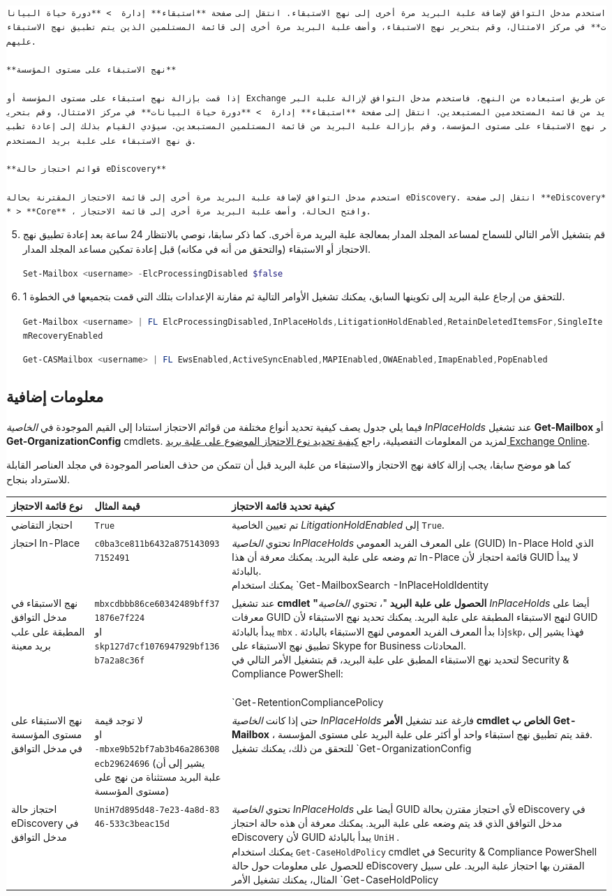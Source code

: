     استخدم مدخل التوافق لإضافة علبة البريد مرة أخرى إلى نهج الاستبقاء. انتقل إلى صفحة **استبقاء** إدارة  > **دورة حياة البيانات** في مركز الامتثال، وقم بتحرير نهج الاستبقاء، وأضف علبة البريد مرة أخرى إلى قائمة المستلمين الذين يتم تطبيق نهج الاستبقاء عليهم.

    **نهج الاستبقاء على مستوى المؤسسة**

    إذا قمت بإزالة نهج استبقاء على مستوى المؤسسة أو Exchange عن طريق استبعاده من النهج، فاستخدم مدخل التوافق لإزالة علبة البريد من قائمة المستخدمين المستبعدين. انتقل إلى صفحة **استبقاء** إدارة  > **دورة حياة البيانات** في مركز الامتثال، وقم بتحرير نهج الاستبقاء على مستوى المؤسسة، وقم بإزالة علبة البريد من قائمة المستلمين المستبعدين. سيؤدي القيام بذلك إلى إعادة تطبيق نهج الاستبقاء على علبة بريد المستخدم.

    **قوائم احتجاز حالة eDiscovery**

    استخدم مدخل التوافق لإضافة علبة البريد مرة أخرى إلى قائمة الاحتجاز المقترنة بحالة eDiscovery. انتقل إلى صفحة **eDiscovery** > **Core** ، وافتح الحالة، وأضف علبة البريد مرة أخرى إلى قائمة الاحتجاز. 

5. قم بتشغيل الأمر التالي للسماح لمساعد المجلد المدار بمعالجة علبة البريد مرة أخرى. كما ذكر سابقا، نوصي بالانتظار 24 ساعة بعد إعادة تطبيق نهج الاحتجاز أو الاستبقاء (والتحقق من أنه في مكانه) قبل إعادة تمكين مساعد المجلد المدار.

    ```powershell
    Set-Mailbox <username> -ElcProcessingDisabled $false
    ```

6. للتحقق من إرجاع علبة البريد إلى تكوينها السابق، يمكنك تشغيل الأوامر التالية ثم مقارنة الإعدادات بتلك التي قمت بتجميعها في الخطوة 1.

    ```powershell
    Get-Mailbox <username> | FL ElcProcessingDisabled,InPlaceHolds,LitigationHoldEnabled,RetainDeletedItemsFor,SingleItemRecoveryEnabled
    ```

    ```powershell
    Get-CASMailbox <username> | FL EwsEnabled,ActiveSyncEnabled,MAPIEnabled,OWAEnabled,ImapEnabled,PopEnabled
    ```

## <a name="more-information"></a>معلومات إضافية

فيما يلي جدول يصف كيفية تحديد أنواع مختلفة من قوائم الاحتجاز استنادا إلى القيم الموجودة في  *الخاصية InPlaceHolds*  عند تشغيل **Get-Mailbox** أو **Get-OrganizationConfig** cmdlets. لمزيد من المعلومات التفصيلية، راجع [كيفية تحديد نوع الاحتجاز الموضوع على علبة بريد Exchange Online](identify-a-hold-on-an-exchange-online-mailbox.md).

كما هو موضح سابقا، يجب إزالة كافة نهج الاحتجاز والاستبقاء من علبة البريد قبل أن تتمكن من حذف العناصر الموجودة في مجلد العناصر القابلة للاسترداد بنجاح.
  
| نوع قائمة الاحتجاز | قيمة المثال | كيفية تحديد قائمة الاحتجاز |
|:-----|:-----|:-----|
|احتجاز التقاضي  <br/> | `True` <br/> |تم تعيين الخاصية  *LitigationHoldEnabled*  إلى  `True`.  <br/> |
|احتجاز In-Place  <br/> | `c0ba3ce811b6432a8751430937152491` <br/> |تحتوي  *الخاصية InPlaceHolds*  على المعرف الفريد العمومي (GUID) In-Place Hold الذي تم وضعه على علبة البريد. يمكنك معرفة أن هذا In-Place قائمة احتجاز لأن GUID لا يبدأ بالبادئة.  <br/> يمكنك استخدام `Get-MailboxSearch -InPlaceHoldIdentity <hold GUID> | FL` الأمر في Exchange Online PowerShell للحصول على معلومات حول In-Place تعليق على علبة البريد.  <br/> |
| نهج الاستبقاء في مدخل التوافق المطبقة على علب بريد معينة  <br/> | `mbxcdbbb86ce60342489bff371876e7f224` <br/> او  <br/>  `skp127d7cf1076947929bf136b7a2a8c36f` <br/> |عند تشغيل **cmdlet "الحصول على علبة البريد** "، تحتوي  *الخاصية InPlaceHolds*  أيضا على معرفات GUID لنهج الاستبقاء المطبقة على علبة البريد. يمكنك تحديد نهج الاستبقاء لأن GUID يبدأ بالبادئة  `mbx` . إذا بدأ المعرف الفريد العمومي لنهج الاستبقاء بالبادئة`skp`، فهذا يشير إلى تطبيق نهج الاستبقاء على Skype for Business المحادثات.  <br/> لتحديد نهج الاستبقاء المطبق على علبة البريد، قم بتشغيل الأمر التالي في Security & Compliance PowerShell: <br/> <br/>`Get-RetentionCompliancePolicy <retention policy GUID without prefix> | FL Name`<br/><br/>تأكد من إزالة البادئة أو `skp` عند `mbx` تشغيل هذا الأمر.  <br/> |
|نهج الاستبقاء على مستوى المؤسسة في مدخل التوافق  <br/> |لا توجد قيمة  <br/> او  <br/>  `-mbxe9b52bf7ab3b46a286308ecb29624696` (يشير إلى أن علبة البريد مستثناة من نهج على مستوى المؤسسة)  <br/> |حتى إذا كانت  *الخاصية InPlaceHolds*  فارغة عند تشغيل **الأمر cmdlet الخاص ب Get-Mailbox** ، فقد يتم تطبيق نهج استبقاء واحد أو أكثر على علبة البريد على مستوى المؤسسة.  <br/> للتحقق من ذلك، يمكنك تشغيل `Get-OrganizationConfig | FL InPlaceHolds` الأمر في Exchange Online PowerShell للحصول على قائمة ب GUIDs لنهج الاستبقاء على مستوى المؤسسة. يبدأ GUID لنهج الاستبقاء على مستوى المؤسسة المطبقة على علب بريد Exchange بالبادئة`mbx`؛ على سبيل المثال، `mbxa3056bb15562480fadb46ce523ff7b02`.  <br/> لتحديد نهج الاستبقاء على مستوى المؤسسة المطبق على علبة البريد، قم بتشغيل الأمر التالي في Security & Compliance PowerShell: <br/><br/> `Get-RetentionCompliancePolicy <retention policy GUID without prefix> | FL Name`<br/><br/>إذا تم استبعاد علبة بريد من نهج استبقاء على مستوى المؤسسة، يتم عرض GUID لنهج الاستبقاء في  *الخاصية InPlaceHolds*  لعل بريد المستخدم عند تشغيل **الأمر Cmdlet "الحصول على علبة البريد** "؛ يتم تعريفه بواسطة البادئة  `-mbx`؛ على سبيل المثال،  `-mbxe9b52bf7ab3b46a286308ecb29624696` <br/> |
|احتجاز حالة eDiscovery في مدخل التوافق  <br/> | `UniH7d895d48-7e23-4a8d-8346-533c3beac15d` <br/> |تحتوي  *الخاصية InPlaceHolds*  أيضا على GUID لأي احتجاز مقترن بحالة eDiscovery في مدخل التوافق الذي قد يتم وضعه على علبة البريد. يمكنك معرفة أن هذه حالة احتجاز eDiscovery لأن GUID يبدأ بالبادئة  `UniH` .  <br/> يمكنك استخدام  `Get-CaseHoldPolicy` cmdlet في Security & Compliance PowerShell للحصول على معلومات حول حالة eDiscovery المقترن بها احتجاز علبة البريد. على سبيل المثال، يمكنك تشغيل الأمر  `Get-CaseHoldPolicy <hold GUID without prefix> | FL Name` لعرض اسم قائمة احتجاز الحالة الموجودة في علبة البريد. تأكد من إزالة البادئة  `UniH` عند تشغيل هذا الأمر.  <br/><br/> لتحديد حالة eDiscovery المقترنة بعلبة البريد، قم بتشغيل الأوامر التالية:<br/><br/>`$CaseHold = Get-CaseHoldPolicy <hold GUID without prefix>`<br/><br/>`Get-ComplianceCase $CaseHold.CaseId | FL Name`
